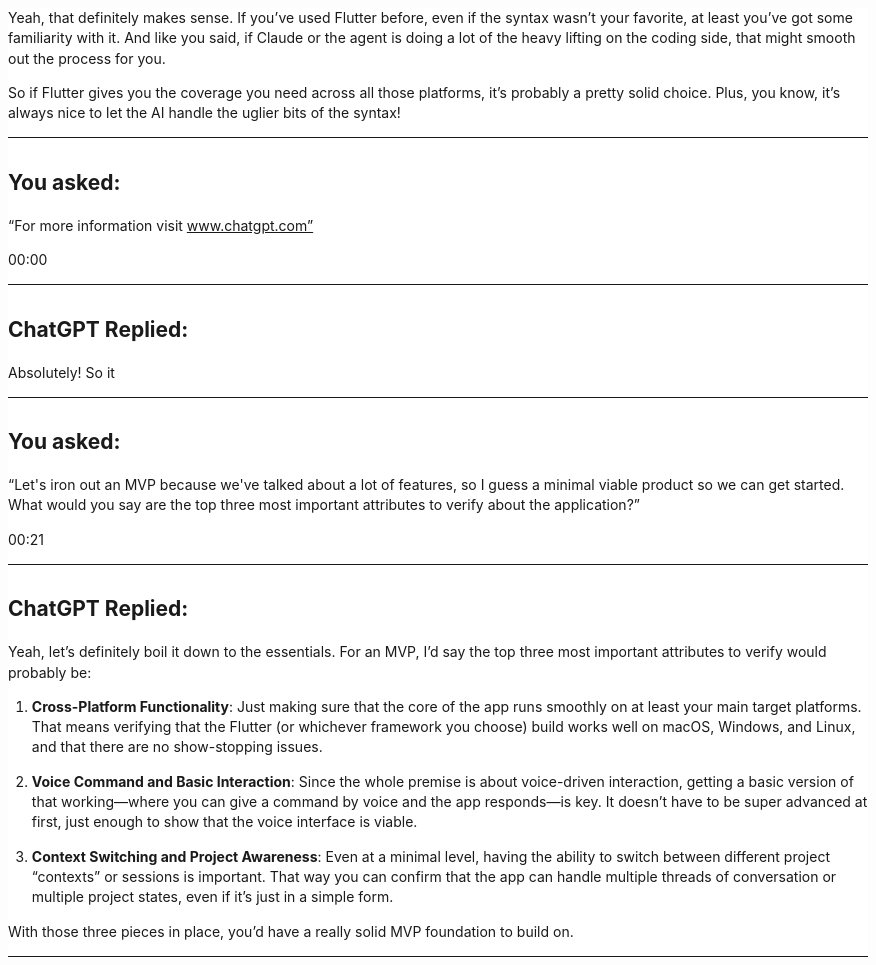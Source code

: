 Yeah, that definitely makes sense. If you’ve used Flutter before, even if the syntax wasn’t your favorite, at least you’ve got some familiarity with it. And like you said, if Claude or the agent is doing a lot of the heavy lifting on the coding side, that might smooth out the process for you.

So if Flutter gives you the coverage you need across all those platforms, it’s probably a pretty solid choice. Plus, you know, it’s always nice to let the AI handle the uglier bits of the syntax!

---

You asked:
----------

“For more information visit www.chatgpt.com”

00:00

---

ChatGPT Replied:
----------------

Absolutely! So it

---

You asked:
----------

“Let's iron out an MVP because we've talked about a lot of features, so I guess a minimal viable product so we can get started. What would you say are the top three most important attributes to verify about the application?”

00:21

---

ChatGPT Replied:
----------------

Yeah, let’s definitely boil it down to the essentials. For an MVP, I’d say the top three most important attributes to verify would probably be:

1.  **Cross-Platform Functionality**: Just making sure that the core of the app runs smoothly on at least your main target platforms. That means verifying that the Flutter (or whichever framework you choose) build works well on macOS, Windows, and Linux, and that there are no show-stopping issues.
    
2.  **Voice Command and Basic Interaction**: Since the whole premise is about voice-driven interaction, getting a basic version of that working—where you can give a command by voice and the app responds—is key. It doesn’t have to be super advanced at first, just enough to show that the voice interface is viable.
    
3.  **Context Switching and Project Awareness**: Even at a minimal level, having the ability to switch between different project “contexts” or sessions is important. That way you can confirm that the app can handle multiple threads of conversation or multiple project states, even if it’s just in a simple form.
    

With those three pieces in place, you’d have a really solid MVP foundation to build on.

---